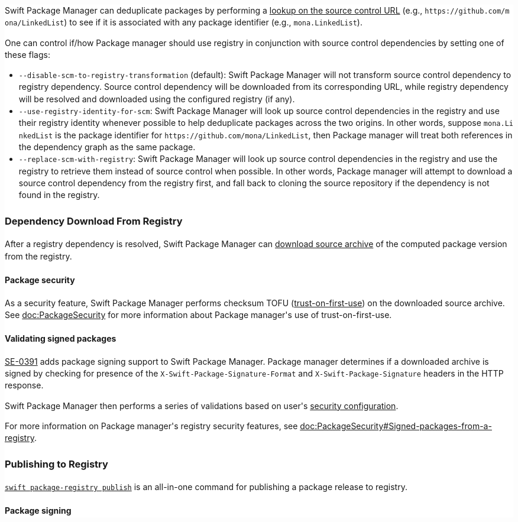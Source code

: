 Swift Package Manager can deduplicate packages by performing a [lookup on the source control URL](<doc:RegistryServerSpecification#4.5.-Lookup-package-identifiers-registered-for-a-URL>) (e.g., `https://github.com/mona/LinkedList`) to see if it is associated with any package identifier (e.g., `mona.LinkedList`).

One can control if/how Package manager should use registry in conjunction with source control dependencies by setting one of these flags:
- `--disable-scm-to-registry-transformation` (default): Swift Package Manager will not transform source control dependency to registry dependency. Source control dependency will be downloaded from its corresponding URL, while registry dependency will be resolved and downloaded using the configured registry (if any).
- `--use-registry-identity-for-scm`: Swift Package Manager will look up source control dependencies in the registry and use their registry identity whenever possible to help deduplicate packages across the two origins. In other words, suppose `mona.LinkedList` is the package identifier for `https://github.com/mona/LinkedList`, then Package manager will treat both references in the dependency graph as the same package. 
- `--replace-scm-with-registry`: Swift Package Manager will look up source control dependencies in the registry and use the registry to retrieve them instead of source control when possible. In other words, Package manager will attempt to download a source control dependency from the registry first, and fall back to cloning the source repository if the dependency is not found in the registry.

### Dependency Download From Registry

After a registry dependency is resolved, Swift Package Manager can [download source archive](<doc:RegistryServerSpecification#4.4.-Download-source-archive>) of the computed package version from the registry.

#### Package security

As a security feature, Swift Package Manager performs checksum TOFU ([trust-on-first-use](https://en.wikipedia.org/wiki/Trust_on_first_use)) on the downloaded source archive. See <doc:PackageSecurity> for more information about Package manager's use of trust-on-first-use.

#### Validating signed packages

 [SE-0391](https://github.com/swiftlang/swift-evolution/blob/main/proposals/0391-package-registry-publish.md#package-signing) adds package signing support to Swift Package Manager.
Package manager determines if a downloaded archive is signed by checking for presence of the `X-Swift-Package-Signature-Format` and `X-Swift-Package-Signature` headers in the HTTP response.

 Swift Package Manager then performs a series of validations based on user's [security configuration](<doc:#Security-configuration>).

For more information on Package manager's registry security features, see <doc:PackageSecurity#Signed-packages-from-a-registry>.

### Publishing to Registry

 [`swift package-registry publish`](https://github.com/swiftlang/swift-evolution/blob/main/proposals/0391-package-registry-publish.md#new-package-registry-publish-subcommand) is an all-in-one command for publishing a package release to registry. 

#### Package signing
